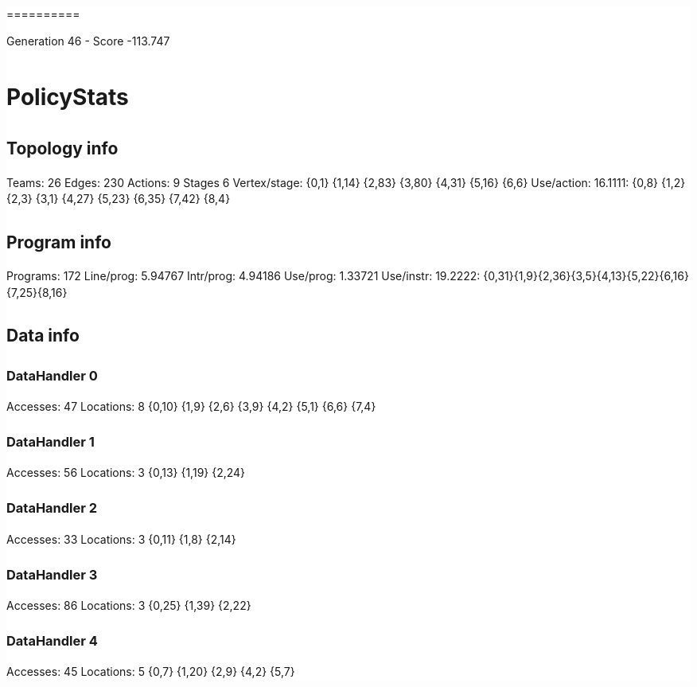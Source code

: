 
==========

Generation 46 - Score -113.747

# PolicyStats
## Topology info
Teams:		26
Edges:		230
Actions:	9
Stages		6
Vertex/stage:	{0,1} {1,14} {2,83} {3,80} {4,31} {5,16} {6,6} 
Use/action:	16.1111: {0,8} {1,2} {2,3} {3,1} {4,27} {5,23} {6,35} {7,42} {8,4} 

## Program info
Programs:	172
Line/prog:	5.94767
Intr/prog:	4.94186
Use/prog:	1.33721
Use/instr:	19.2222: {0,31}{1,9}{2,36}{3,5}{4,13}{5,22}{6,16}{7,25}{8,16}

## Data info

### DataHandler 0
Accesses:	47
Locations:	8
{0,10} {1,9} {2,6} {3,9} {4,2} {5,1} {6,6} {7,4} 

### DataHandler 1
Accesses:	56
Locations:	3
{0,13} {1,19} {2,24} 

### DataHandler 2
Accesses:	33
Locations:	3
{0,11} {1,8} {2,14} 

### DataHandler 3
Accesses:	86
Locations:	3
{0,25} {1,39} {2,22} 

### DataHandler 4
Accesses:	45
Locations:	5
{0,7} {1,20} {2,9} {4,2} {5,7} 

